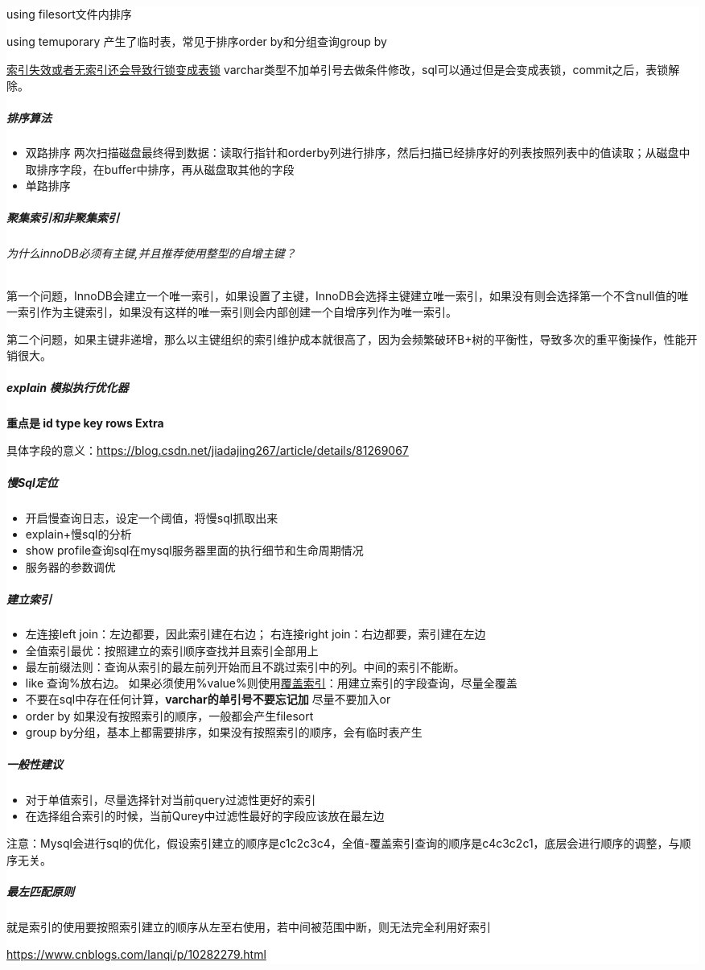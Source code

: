 using filesort文件内排序

using temuporary 产生了临时表，常见于排序order by和分组查询group by

<u>索引失效或者无索引还会导致行锁变成表锁</u> varchar类型不加单引号去做条件修改，sql可以通过但是会变成表锁，commit之后，表锁解除。

##### 排序算法

- 双路排序 两次扫描磁盘最终得到数据：读取行指针和orderby列进行排序，然后扫描已经排序好的列表按照列表中的值读取；从磁盘中取排序字段，在buffer中排序，再从磁盘取其他的字段
- 单路排序 

##### 聚集索引和非聚集索引

###### 为什么innoDB必须有主键,并且推荐使用整型的自增主键？

第一个问题，InnoDB会建立一个唯一索引，如果设置了主键，InnoDB会选择主键建立唯一索引，如果没有则会选择第一个不含null值的唯一索引作为主键索引，如果没有这样的唯一索引则会内部创建一个自增序列作为唯一索引。

第二个问题，如果主键非递增，那么以主键组织的索引维护成本就很高了，因为会频繁破环B+树的平衡性，导致多次的重平衡操作，性能开销很大。



##### explain 模拟执行优化器

**重点是 id type key rows Extra**  

具体字段的意义：https://blog.csdn.net/jiadajing267/article/details/81269067

##### 慢Sql定位

- 开启慢查询日志，设定一个阈值，将慢sql抓取出来
- explain+慢sql的分析
- show profile查询sql在mysql服务器里面的执行细节和生命周期情况
- 服务器的参数调优



##### 建立索引

- 左连接left join：左边都要，因此索引建在右边； 右连接right join：右边都要，索引建在左边
- 全值索引最优：按照建立的索引顺序查找并且索引全部用上
- 最左前缀法则：查询从索引的最左前列开始而且不跳过索引中的列。中间的索引不能断。
- like 查询%放右边。 如果必须使用%value%则使用<u>覆盖索引</u>：用建立索引的字段查询，尽量全覆盖
- 不要在sql中存在任何计算，**varchar的单引号不要忘记加** 尽量不要加入or
- order by 如果没有按照索引的顺序，一般都会产生filesort
- group by分组，基本上都需要排序，如果没有按照索引的顺序，会有临时表产生

##### 一般性建议

- 对于单值索引，尽量选择针对当前query过滤性更好的索引
- 在选择组合索引的时候，当前Qurey中过滤性最好的字段应该放在最左边

注意：Mysql会进行sql的优化，假设索引建立的顺序是c1c2c3c4，全值-覆盖索引查询的顺序是c4c3c2c1，底层会进行顺序的调整，与顺序无关。

##### 最左匹配原则

就是索引的使用要按照索引建立的顺序从左至右使用，若中间被范围中断，则无法完全利用好索引

https://www.cnblogs.com/lanqi/p/10282279.html

